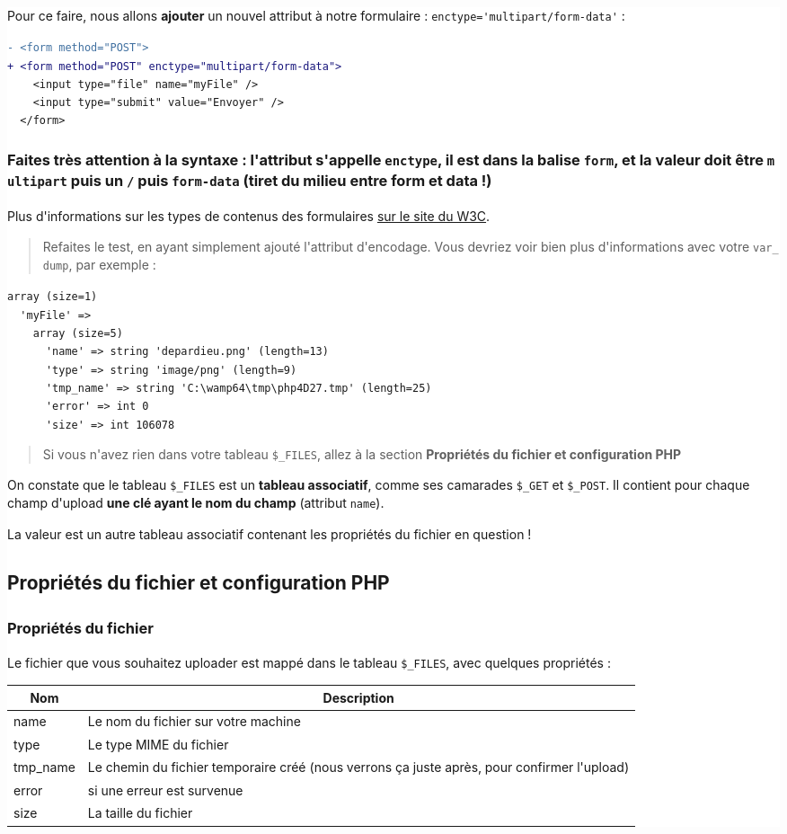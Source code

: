 Pour ce faire, nous allons **ajouter** un nouvel attribut à notre formulaire : `enctype='multipart/form-data'` :

```diff
- <form method="POST">
+ <form method="POST" enctype="multipart/form-data">
    <input type="file" name="myFile" />
    <input type="submit" value="Envoyer" />
  </form>
```

### **Faites très attention à la syntaxe : l'attribut s'appelle `enctype`, il est dans la balise `form`, et la valeur **doit être** `multipart` puis un `/` puis `form-data` (tiret du milieu entre form et data !)**

Plus d'informations sur les types de contenus des formulaires [sur le site du W3C](https://www.w3.org/TR/html401/interact/forms.html#form-content-type).

> Refaites le test, en ayant simplement ajouté l'attribut d'encodage. Vous devriez voir bien plus d'informations avec votre `var_dump`, par exemple :

```txt
array (size=1)
  'myFile' =>
    array (size=5)
      'name' => string 'depardieu.png' (length=13)
      'type' => string 'image/png' (length=9)
      'tmp_name' => string 'C:\wamp64\tmp\php4D27.tmp' (length=25)
      'error' => int 0
      'size' => int 106078
```

> Si vous n'avez rien dans votre tableau `$_FILES`, allez à la section **Propriétés du fichier et configuration PHP**

On constate que le tableau `$_FILES` est un **tableau associatif**, comme ses camarades `$_GET` et `$_POST`. Il contient pour chaque champ d'upload **une clé ayant le nom du champ** (attribut `name`).

La valeur est un autre tableau associatif contenant les propriétés du fichier en question !

## Propriétés du fichier et configuration PHP

### Propriétés du fichier

Le fichier que vous souhaitez uploader est mappé dans le tableau `$_FILES`, avec quelques propriétés :

| Nom | Description |
|---|---|
| name | Le nom du fichier sur votre machine |
| type | Le type MIME du fichier |
| tmp_name | Le chemin du fichier temporaire créé (nous verrons ça juste après, pour confirmer l'upload) |
| error | si une erreur est survenue |
| size | La taille du fichier |
